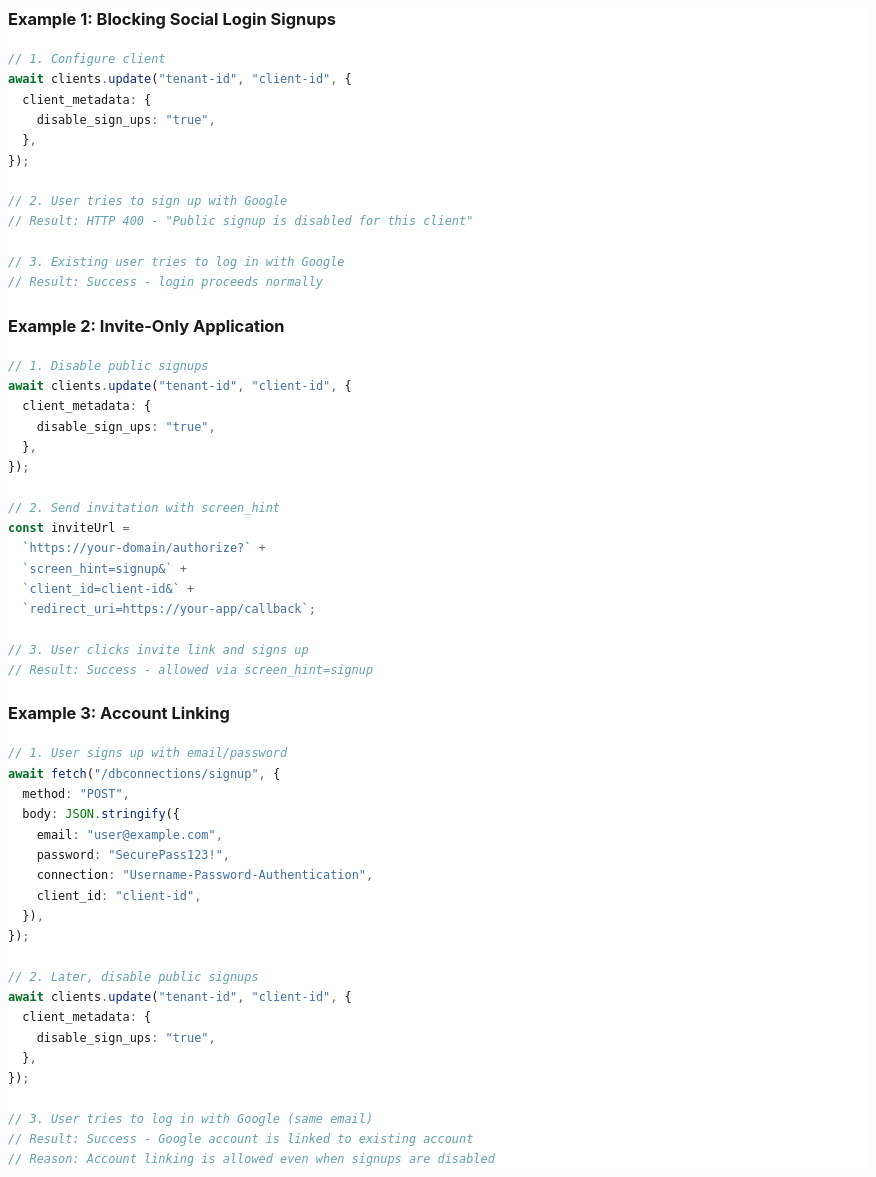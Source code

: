 ### Example 1: Blocking Social Login Signups

```typescript
// 1. Configure client
await clients.update("tenant-id", "client-id", {
  client_metadata: {
    disable_sign_ups: "true",
  },
});

// 2. User tries to sign up with Google
// Result: HTTP 400 - "Public signup is disabled for this client"

// 3. Existing user tries to log in with Google
// Result: Success - login proceeds normally
```

### Example 2: Invite-Only Application

```typescript
// 1. Disable public signups
await clients.update("tenant-id", "client-id", {
  client_metadata: {
    disable_sign_ups: "true",
  },
});

// 2. Send invitation with screen_hint
const inviteUrl =
  `https://your-domain/authorize?` +
  `screen_hint=signup&` +
  `client_id=client-id&` +
  `redirect_uri=https://your-app/callback`;

// 3. User clicks invite link and signs up
// Result: Success - allowed via screen_hint=signup
```

### Example 3: Account Linking

```typescript
// 1. User signs up with email/password
await fetch("/dbconnections/signup", {
  method: "POST",
  body: JSON.stringify({
    email: "user@example.com",
    password: "SecurePass123!",
    connection: "Username-Password-Authentication",
    client_id: "client-id",
  }),
});

// 2. Later, disable public signups
await clients.update("tenant-id", "client-id", {
  client_metadata: {
    disable_sign_ups: "true",
  },
});

// 3. User tries to log in with Google (same email)
// Result: Success - Google account is linked to existing account
// Reason: Account linking is allowed even when signups are disabled
```
